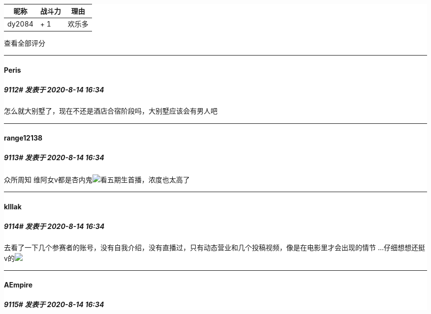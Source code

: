 |昵称|战斗力|理由|
|----|---|---|
| dy2084| + 1|欢乐多|



查看全部评分






-----

####  Peris  
##### 9112#       发表于 2020-8-14 16:34




怎么就大别墅了，现在不还是酒店合宿阶段吗，大别墅应该会有男人吧







-----

####  range12138  
##### 9113#       发表于 2020-8-14 16:34




众所周知 维阿女v都是杏内鬼<img src="https://static.saraba1st.com/image/smiley/face2017/067.png" referrerpolicy="no-referrer">看五期生首播，浓度也太高了







-----

####  klllak  
##### 9114#       发表于 2020-8-14 16:34




去看了一下几个参赛者的账号，没有自我介绍，没有直播过，只有动态营业和几个投稿视频，像是在电影里才会出现的情节
…仔细想想还挺v的<img src="https://static.saraba1st.com/image/smiley/face2017/068.png" referrerpolicy="no-referrer">







-----

####  AEmpire  
##### 9115#       发表于 2020-8-14 16:34
